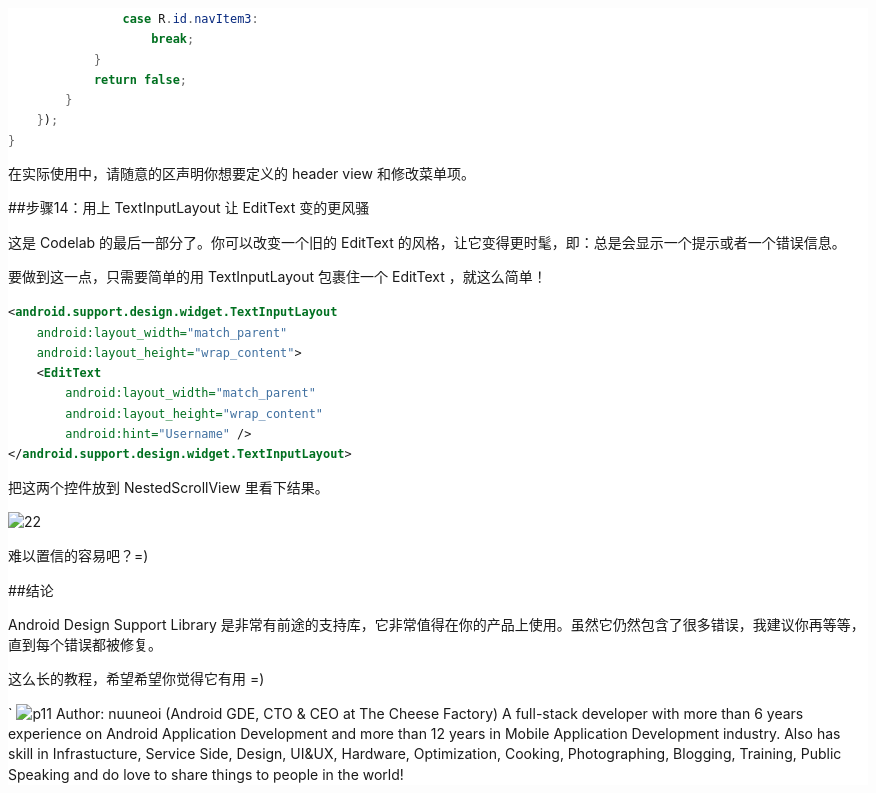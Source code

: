 ```Java
                case R.id.navItem3:
                    break;
            }
            return false;
        }
    });
}
```

在实际使用中，请随意的区声明你想要定义的 header view 和修改菜单项。


##步骤14：用上 TextInputLayout 让 EditText 变的更风骚

这是 Codelab 的最后一部分了。你可以改变一个旧的 EditText 的风格，让它变得更时髦，即：总是会显示一个提示或者一个错误信息。

要做到这一点，只需要简单的用 TextInputLayout 包裹住一个 EditText ，就这么简单！

```XML
<android.support.design.widget.TextInputLayout
    android:layout_width="match_parent"
    android:layout_height="wrap_content">
    <EditText
        android:layout_width="match_parent"
        android:layout_height="wrap_content"
        android:hint="Username" />
</android.support.design.widget.TextInputLayout>
```

把这两个控件放到 NestedScrollView 里看下结果。

![22](https://raw.githubusercontent.com/MrFuFuFu/Codelab/master/gif/22.gif)

难以置信的容易吧？=)

##结论

Android Design Support Library 是非常有前途的支持库，它非常值得在你的产品上使用。虽然它仍然包含了很多错误，我建议你再等等，直到每个错误都被修复。

这么长的教程，希望希望你觉得它有用 =)



`
![p11](https://raw.githubusercontent.com/MrFuFuFu/Codelab/master/pic/11.png)
Author: nuuneoi (Android GDE, CTO & CEO at The Cheese Factory)
A full-stack developer with more than 6 years experience on Android Application Development and more than 12 years in Mobile Application Development industry. Also has skill in Infrastucture, Service Side, Design, UI&UX, Hardware, Optimization, Cooking, Photographing, Blogging, Training, Public Speaking and do love to share things to people in the world!




















